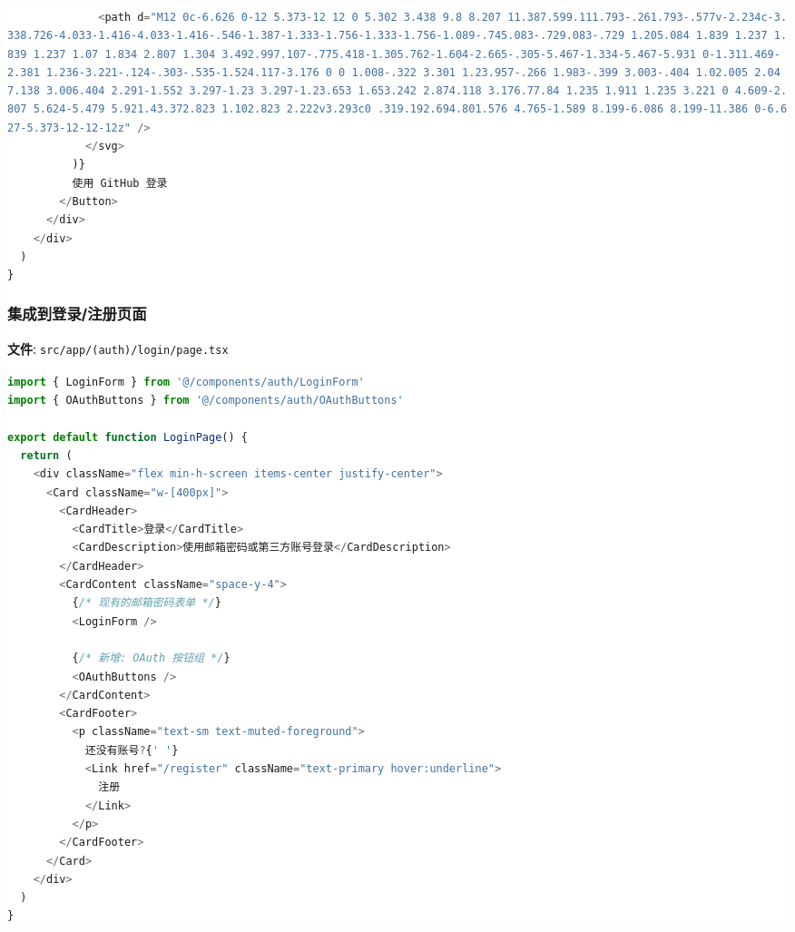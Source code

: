 ```typescript
              <path d="M12 0c-6.626 0-12 5.373-12 12 0 5.302 3.438 9.8 8.207 11.387.599.111.793-.261.793-.577v-2.234c-3.338.726-4.033-1.416-4.033-1.416-.546-1.387-1.333-1.756-1.333-1.756-1.089-.745.083-.729.083-.729 1.205.084 1.839 1.237 1.839 1.237 1.07 1.834 2.807 1.304 3.492.997.107-.775.418-1.305.762-1.604-2.665-.305-5.467-1.334-5.467-5.931 0-1.311.469-2.381 1.236-3.221-.124-.303-.535-1.524.117-3.176 0 0 1.008-.322 3.301 1.23.957-.266 1.983-.399 3.003-.404 1.02.005 2.047.138 3.006.404 2.291-1.552 3.297-1.23 3.297-1.23.653 1.653.242 2.874.118 3.176.77.84 1.235 1.911 1.235 3.221 0 4.609-2.807 5.624-5.479 5.921.43.372.823 1.102.823 2.222v3.293c0 .319.192.694.801.576 4.765-1.589 8.199-6.086 8.199-11.386 0-6.627-5.373-12-12-12z" />
            </svg>
          )}
          使用 GitHub 登录
        </Button>
      </div>
    </div>
  )
}
```

### 集成到登录/注册页面

**文件**: `src/app/(auth)/login/page.tsx`

```typescript
import { LoginForm } from '@/components/auth/LoginForm'
import { OAuthButtons } from '@/components/auth/OAuthButtons'

export default function LoginPage() {
  return (
    <div className="flex min-h-screen items-center justify-center">
      <Card className="w-[400px]">
        <CardHeader>
          <CardTitle>登录</CardTitle>
          <CardDescription>使用邮箱密码或第三方账号登录</CardDescription>
        </CardHeader>
        <CardContent className="space-y-4">
          {/* 现有的邮箱密码表单 */}
          <LoginForm />
          
          {/* 新增: OAuth 按钮组 */}
          <OAuthButtons />
        </CardContent>
        <CardFooter>
          <p className="text-sm text-muted-foreground">
            还没有账号?{' '}
            <Link href="/register" className="text-primary hover:underline">
              注册
            </Link>
          </p>
        </CardFooter>
      </Card>
    </div>
  )
}
```
